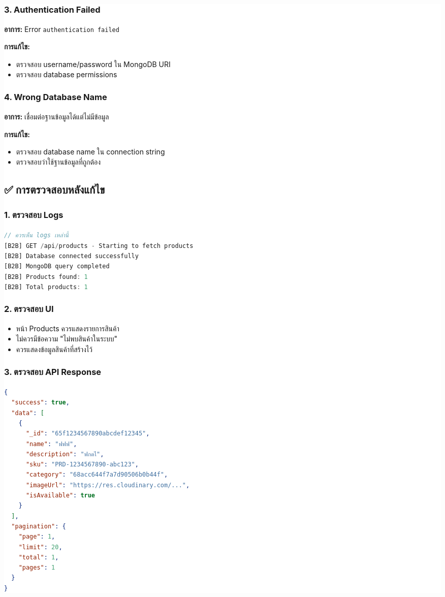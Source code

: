 ### 3. Authentication Failed

**อาการ:** Error `authentication failed`

**การแก้ไข:**
- ตรวจสอบ username/password ใน MongoDB URI
- ตรวจสอบ database permissions

### 4. Wrong Database Name

**อาการ:** เชื่อมต่อฐานข้อมูลได้แต่ไม่มีข้อมูล

**การแก้ไข:**
- ตรวจสอบ database name ใน connection string
- ตรวจสอบว่าใช้ฐานข้อมูลที่ถูกต้อง

## ✅ การตรวจสอบหลังแก้ไข

### 1. ตรวจสอบ Logs

```javascript
// ควรเห็น logs เหล่านี้
[B2B] GET /api/products - Starting to fetch products
[B2B] Database connected successfully
[B2B] MongoDB query completed
[B2B] Products found: 1
[B2B] Total products: 1
```

### 2. ตรวจสอบ UI

- หน้า Products ควรแสดงรายการสินค้า
- ไม่ควรมีข้อความ "ไม่พบสินค้าในระบบ"
- ควรแสดงข้อมูลสินค้าที่สร้างไว้

### 3. ตรวจสอบ API Response

```json
{
  "success": true,
  "data": [
    {
      "_id": "65f1234567890abcdef12345",
      "name": "ฟฟฟ",
      "description": "ฟกดไ",
      "sku": "PRD-1234567890-abc123",
      "category": "68acc644f7a7d90506b0b44f",
      "imageUrl": "https://res.cloudinary.com/...",
      "isAvailable": true
    }
  ],
  "pagination": {
    "page": 1,
    "limit": 20,
    "total": 1,
    "pages": 1
  }
}
```

